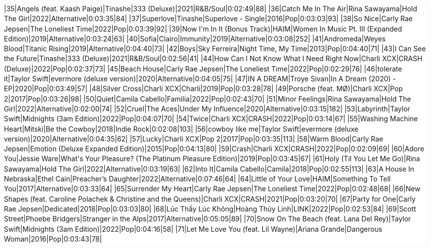 |35|Angels (feat. Kaash Paige)|Tinashe|333 (Deluxe)|2021|R&B/Soul|0:02:49|88|
|36|Catch Me In The Air|Rina Sawayama|Hold The Girl|2022|Alternative|0:03:35|84|
|37|Superlove|Tinashe|Superlove - Single|2016|Pop|0:03:03|93|
|38|So Nice|Carly Rae Jepsen|The Loneliest Time|2022|Pop|0:03:39|92|
|39|Now I'm In It (Bonus Track)|HAIM|Women In Music Pt. III (Expanded Edition)|2019|Alternative|0:03:24|63|
|40|Sofia|Clairo|Immunity|2019|Alternative|0:03:08|252|
|41|Andromeda|Weyes Blood|Titanic Rising|2019|Alternative|0:04:40|73|
|42|Boys|Sky Ferreira|Night Time, My Time|2013|Pop|0:04:40|71|
|43|I Can See the Future|Tinashe|333 (Deluxe)|2021|R&B/Soul|0:02:56|41|
|44|How Can I Not Know What I Need Right Now|Charli XCX|CRASH (Deluxe)|2022|Pop|0:02:37|73|
|45|Beach House|Carly Rae Jepsen|The Loneliest Time|2022|Pop|0:02:29|76|
|46|tolerate it|Taylor Swift|evermore (deluxe version)|2020|Alternative|0:04:05|75|
|47|IN A DREAM|Troye Sivan|In A Dream (2020) - EP|2020|Pop|0:03:49|57|
|48|Silver Cross|Charli XCX|Charli|2019|Pop|0:03:28|78|
|49|Porsche (feat. MØ)|Charli XCX|Pop 2|2017|Pop|0:03:26|98|
|50|Quiet|Camila Cabello|Familia|2022|Pop|0:02:43|70|
|51|Minor Feelings|Rina Sawayama|Hold The Girl|2022|Alternative|0:02:00|74|
|52|Cruel|The Aces|Under My Influence|2020|Alternative|0:03:15|182|
|53|Labyrinth|Taylor Swift|Midnights (3am Edition)|2022|Pop|0:04:07|70|
|54|Twice|Charli XCX|CRASH|2022|Pop|0:03:14|67|
|55|Washing Machine Heart|Mitski|Be the Cowboy|2018|Indie Rock|0:02:08|103|
|56|cowboy like me|Taylor Swift|evermore (deluxe version)|2020|Alternative|0:04:35|62|
|57|Lucky|Charli XCX|Pop 2|2017|Pop|0:03:35|113|
|58|Warm Blood|Carly Rae Jepsen|Emotion (Deluxe Expanded Edition)|2015|Pop|0:04:13|80|
|59|Crash|Charli XCX|CRASH|2022|Pop|0:02:09|69|
|60|Adore You|Jessie Ware|What's Your Pleasure? (The Platinum Pleasure Edition)|2019|Pop|0:03:45|67|
|61|Holy (Til You Let Me Go)|Rina Sawayama|Hold The Girl|2022|Alternative|0:03:19|63|
|62|Into It|Camila Cabello|Camila|2018|Pop|0:02:55|113|
|63|A House In Nebraska|Ethel Cain|Preacher’s Daughter|2022|Alternative|0:07:46|64|
|64|Little of Your Love|HAIM|Something To Tell You|2017|Alternative|0:03:33|64|
|65|Surrender My Heart|Carly Rae Jepsen|The Loneliest Time|2022|Pop|0:02:48|68|
|66|New Shapes (feat. Caroline Polachek & Christine and the Queens)|Charli XCX|CRASH|2021|Pop|0:03:20|70|
|67|Party for One|Carly Rae Jepsen|Dedicated|2018|Pop|0:03:03|80|
|68|Lúc Thấy Lúc Không|Hoàng Thùy Linh|LINK|2022|Pop|0:02:53|84|
|69|Scott Street|Phoebe Bridgers|Stranger in the Alps|2017|Alternative|0:05:05|89|
|70|Snow On The Beach (feat. Lana Del Rey)|Taylor Swift|Midnights (3am Edition)|2022|Pop|0:04:16|58|
|71|Let Me Love You (feat. Lil Wayne)|Ariana Grande|Dangerous Woman|2016|Pop|0:03:43|78|